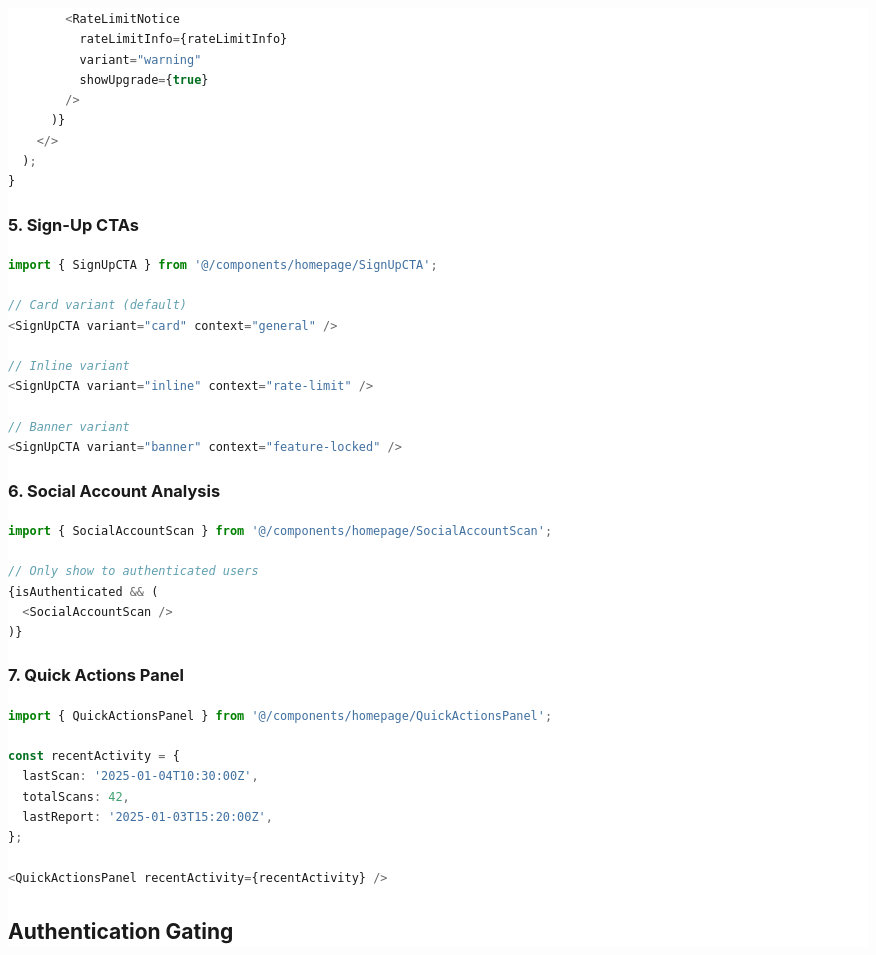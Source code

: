 ```typescript
        <RateLimitNotice
          rateLimitInfo={rateLimitInfo}
          variant="warning"
          showUpgrade={true}
        />
      )}
    </>
  );
}
```

### 5. Sign-Up CTAs

```typescript
import { SignUpCTA } from '@/components/homepage/SignUpCTA';

// Card variant (default)
<SignUpCTA variant="card" context="general" />

// Inline variant
<SignUpCTA variant="inline" context="rate-limit" />

// Banner variant
<SignUpCTA variant="banner" context="feature-locked" />
```

### 6. Social Account Analysis

```typescript
import { SocialAccountScan } from '@/components/homepage/SocialAccountScan';

// Only show to authenticated users
{isAuthenticated && (
  <SocialAccountScan />
)}
```

### 7. Quick Actions Panel

```typescript
import { QuickActionsPanel } from '@/components/homepage/QuickActionsPanel';

const recentActivity = {
  lastScan: '2025-01-04T10:30:00Z',
  totalScans: 42,
  lastReport: '2025-01-03T15:20:00Z',
};

<QuickActionsPanel recentActivity={recentActivity} />
```

## Authentication Gating
